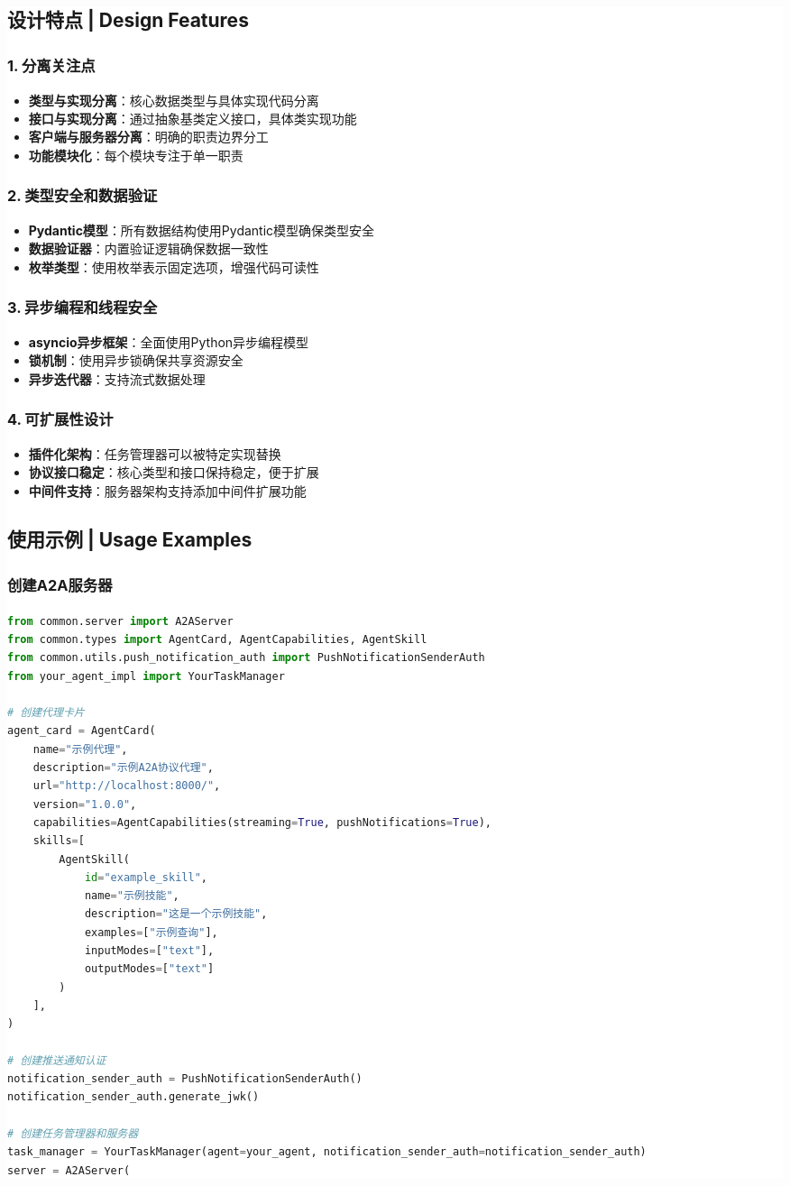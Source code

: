 ## 设计特点 | Design Features

### 1. 分离关注点

- **类型与实现分离**：核心数据类型与具体实现代码分离
- **接口与实现分离**：通过抽象基类定义接口，具体类实现功能
- **客户端与服务器分离**：明确的职责边界分工
- **功能模块化**：每个模块专注于单一职责

### 2. 类型安全和数据验证

- **Pydantic模型**：所有数据结构使用Pydantic模型确保类型安全
- **数据验证器**：内置验证逻辑确保数据一致性
- **枚举类型**：使用枚举表示固定选项，增强代码可读性

### 3. 异步编程和线程安全

- **asyncio异步框架**：全面使用Python异步编程模型
- **锁机制**：使用异步锁确保共享资源安全
- **异步迭代器**：支持流式数据处理

### 4. 可扩展性设计

- **插件化架构**：任务管理器可以被特定实现替换
- **协议接口稳定**：核心类型和接口保持稳定，便于扩展
- **中间件支持**：服务器架构支持添加中间件扩展功能

## 使用示例 | Usage Examples

### 创建A2A服务器

```python
from common.server import A2AServer
from common.types import AgentCard, AgentCapabilities, AgentSkill
from common.utils.push_notification_auth import PushNotificationSenderAuth
from your_agent_impl import YourTaskManager

# 创建代理卡片
agent_card = AgentCard(
    name="示例代理",
    description="示例A2A协议代理",
    url="http://localhost:8000/",
    version="1.0.0",
    capabilities=AgentCapabilities(streaming=True, pushNotifications=True),
    skills=[
        AgentSkill(
            id="example_skill",
            name="示例技能",
            description="这是一个示例技能",
            examples=["示例查询"],
            inputModes=["text"],
            outputModes=["text"]
        )
    ],
)

# 创建推送通知认证
notification_sender_auth = PushNotificationSenderAuth()
notification_sender_auth.generate_jwk()

# 创建任务管理器和服务器
task_manager = YourTaskManager(agent=your_agent, notification_sender_auth=notification_sender_auth)
server = A2AServer(
```